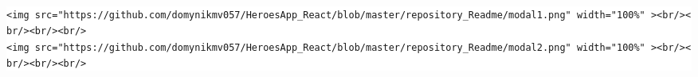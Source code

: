     <img src="https://github.com/domynikmv057/HeroesApp_React/blob/master/repository_Readme/modal1.png" width="100%" ><br/><br/><br/><br/>
    <img src="https://github.com/domynikmv057/HeroesApp_React/blob/master/repository_Readme/modal2.png" width="100%" ><br/><br/><br/><br/>
